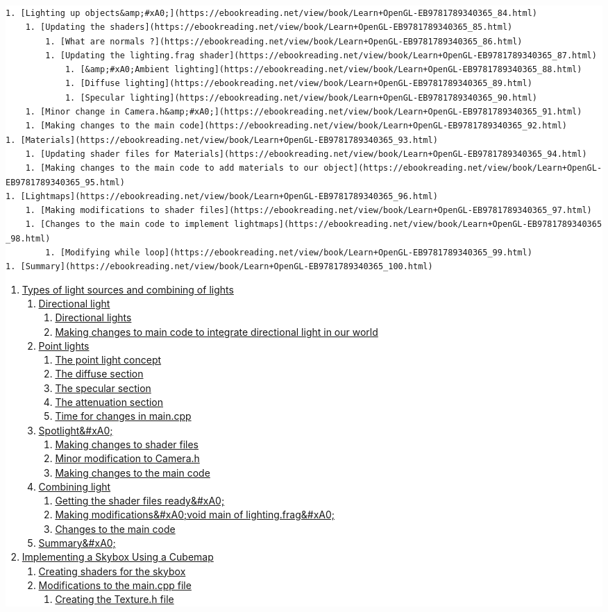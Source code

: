    1. [Lighting up objects&amp;#xA0;](https://ebookreading.net/view/book/Learn+OpenGL-EB9781789340365_84.html)
        1. [Updating the shaders](https://ebookreading.net/view/book/Learn+OpenGL-EB9781789340365_85.html)
            1. [What are normals ?](https://ebookreading.net/view/book/Learn+OpenGL-EB9781789340365_86.html)
            1. [Updating the lighting.frag shader](https://ebookreading.net/view/book/Learn+OpenGL-EB9781789340365_87.html)
                1. [&amp;#xA0;Ambient lighting](https://ebookreading.net/view/book/Learn+OpenGL-EB9781789340365_88.html)
                1. [Diffuse lighting](https://ebookreading.net/view/book/Learn+OpenGL-EB9781789340365_89.html)
                1. [Specular lighting](https://ebookreading.net/view/book/Learn+OpenGL-EB9781789340365_90.html)
        1. [Minor change in Camera.h&amp;#xA0;](https://ebookreading.net/view/book/Learn+OpenGL-EB9781789340365_91.html)
        1. [Making changes to the main code](https://ebookreading.net/view/book/Learn+OpenGL-EB9781789340365_92.html)
    1. [Materials](https://ebookreading.net/view/book/Learn+OpenGL-EB9781789340365_93.html)
        1. [Updating shader files for Materials](https://ebookreading.net/view/book/Learn+OpenGL-EB9781789340365_94.html)
        1. [Making changes to the main code to add materials to our object](https://ebookreading.net/view/book/Learn+OpenGL-EB9781789340365_95.html)
    1. [Lightmaps](https://ebookreading.net/view/book/Learn+OpenGL-EB9781789340365_96.html)
        1. [Making modifications to shader files](https://ebookreading.net/view/book/Learn+OpenGL-EB9781789340365_97.html)
        1. [Changes to the main code to implement lightmaps](https://ebookreading.net/view/book/Learn+OpenGL-EB9781789340365_98.html)
            1. [Modifying while loop](https://ebookreading.net/view/book/Learn+OpenGL-EB9781789340365_99.html)
    1. [Summary](https://ebookreading.net/view/book/Learn+OpenGL-EB9781789340365_100.html)
1. [Types of light sources and combining of lights](https://ebookreading.net/view/book/Learn+OpenGL-EB9781789340365_101.html)
    1. [Directional light](https://ebookreading.net/view/book/Learn+OpenGL-EB9781789340365_102.html)
        1. [Directional lights](https://ebookreading.net/view/book/Learn+OpenGL-EB9781789340365_103.html)
        1. [Making changes to main code to integrate directional light in our world](https://ebookreading.net/view/book/Learn+OpenGL-EB9781789340365_104.html)
    1. [Point lights](https://ebookreading.net/view/book/Learn+OpenGL-EB9781789340365_105.html)
        1. [The point light concept](https://ebookreading.net/view/book/Learn+OpenGL-EB9781789340365_106.html)
        1. [The diffuse section](https://ebookreading.net/view/book/Learn+OpenGL-EB9781789340365_107.html)
        1. [The specular section](https://ebookreading.net/view/book/Learn+OpenGL-EB9781789340365_108.html)
        1. [The attenuation section](https://ebookreading.net/view/book/Learn+OpenGL-EB9781789340365_109.html)
        1. [Time for changes in main.cpp](https://ebookreading.net/view/book/Learn+OpenGL-EB9781789340365_110.html)
    1. [Spotlight&amp;#xA0;](https://ebookreading.net/view/book/Learn+OpenGL-EB9781789340365_111.html)
        1. [Making changes to shader files](https://ebookreading.net/view/book/Learn+OpenGL-EB9781789340365_112.html)
        1. [Minor modification to Camera.h](https://ebookreading.net/view/book/Learn+OpenGL-EB9781789340365_113.html)
        1. [Making changes to the main code](https://ebookreading.net/view/book/Learn+OpenGL-EB9781789340365_114.html)
    1. [Combining light](https://ebookreading.net/view/book/Learn+OpenGL-EB9781789340365_115.html)
        1. [Getting the shader files ready&amp;#xA0;](https://ebookreading.net/view/book/Learn+OpenGL-EB9781789340365_116.html)
        1. [Making modifications&amp;#xA0;void main of lighting.frag&amp;#xA0;](https://ebookreading.net/view/book/Learn+OpenGL-EB9781789340365_117.html)
        1. [Changes to the main code](https://ebookreading.net/view/book/Learn+OpenGL-EB9781789340365_118.html)
    1. [Summary&amp;#xA0;](https://ebookreading.net/view/book/Learn+OpenGL-EB9781789340365_119.html)
1. [Implementing a Skybox Using a Cubemap](https://ebookreading.net/view/book/Learn+OpenGL-EB9781789340365_120.html)
    1. [Creating shaders for the skybox](https://ebookreading.net/view/book/Learn+OpenGL-EB9781789340365_121.html)
    1. [Modifications to the main.cpp file](https://ebookreading.net/view/book/Learn+OpenGL-EB9781789340365_122.html)
        1. [Creating the Texture.h file](https://ebookreading.net/view/book/Learn+OpenGL-EB9781789340365_123.html)